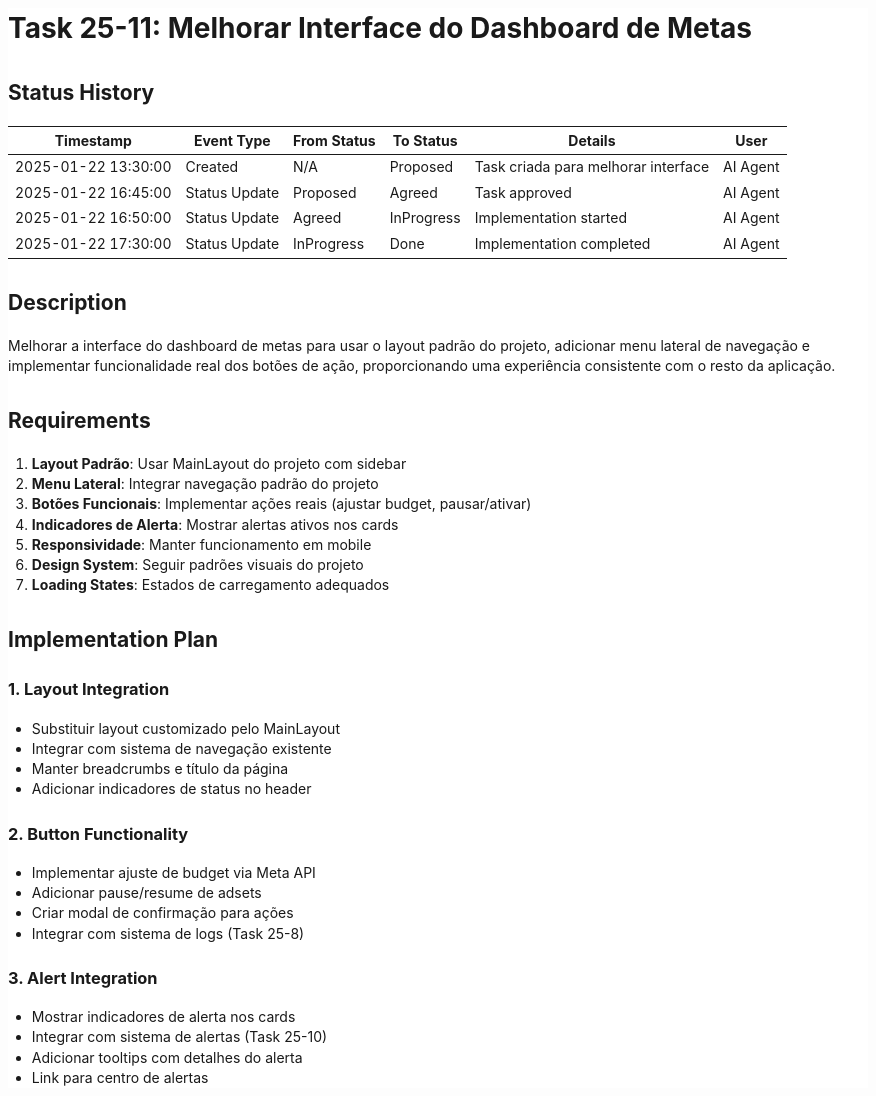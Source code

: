 # Task 25-11: Melhorar Interface do Dashboard de Metas

## Status History

| Timestamp | Event Type | From Status | To Status | Details | User |
|-----------|------------|-------------|-----------|---------|------|
| 2025-01-22 13:30:00 | Created | N/A | Proposed | Task criada para melhorar interface | AI Agent |
| 2025-01-22 16:45:00 | Status Update | Proposed | Agreed | Task approved | AI Agent |
| 2025-01-22 16:50:00 | Status Update | Agreed | InProgress | Implementation started | AI Agent |
| 2025-01-22 17:30:00 | Status Update | InProgress | Done | Implementation completed | AI Agent |

## Description

Melhorar a interface do dashboard de metas para usar o layout padrão do projeto, adicionar menu lateral de navegação e implementar funcionalidade real dos botões de ação, proporcionando uma experiência consistente com o resto da aplicação.

## Requirements

1. **Layout Padrão**: Usar MainLayout do projeto com sidebar
2. **Menu Lateral**: Integrar navegação padrão do projeto
3. **Botões Funcionais**: Implementar ações reais (ajustar budget, pausar/ativar)
4. **Indicadores de Alerta**: Mostrar alertas ativos nos cards
5. **Responsividade**: Manter funcionamento em mobile
6. **Design System**: Seguir padrões visuais do projeto
7. **Loading States**: Estados de carregamento adequados

## Implementation Plan

### 1. Layout Integration
- Substituir layout customizado pelo MainLayout
- Integrar com sistema de navegação existente
- Manter breadcrumbs e título da página
- Adicionar indicadores de status no header

### 2. Button Functionality
- Implementar ajuste de budget via Meta API
- Adicionar pause/resume de adsets
- Criar modal de confirmação para ações
- Integrar com sistema de logs (Task 25-8)

### 3. Alert Integration
- Mostrar indicadores de alerta nos cards
- Integrar com sistema de alertas (Task 25-10)
- Adicionar tooltips com detalhes do alerta
- Link para centro de alertas
